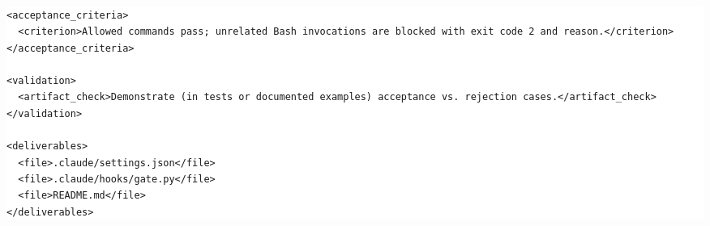     <acceptance_criteria>
      <criterion>Allowed commands pass; unrelated Bash invocations are blocked with exit code 2 and reason.</criterion>
    </acceptance_criteria>

    <validation>
      <artifact_check>Demonstrate (in tests or documented examples) acceptance vs. rejection cases.</artifact_check>
    </validation>

    <deliverables>
      <file>.claude/settings.json</file>
      <file>.claude/hooks/gate.py</file>
      <file>README.md</file>
    </deliverables>
  </ticket>

</tickets>
